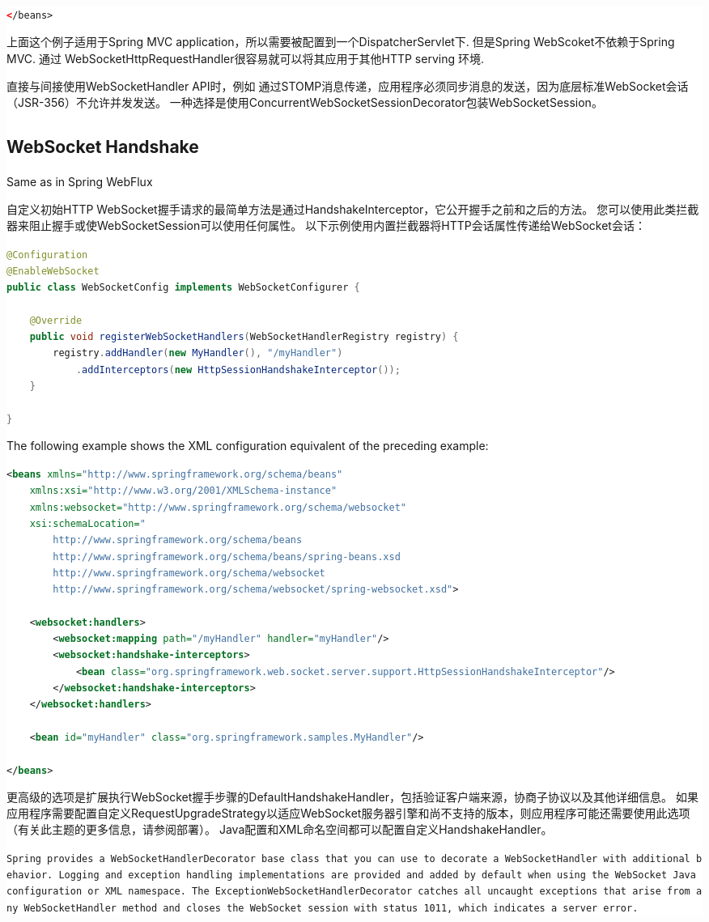 ```xml
</beans>
```
上面这个例子适用于Spring MVC application，所以需要被配置到一个DispatcherServlet下. 但是Spring WebScoket不依赖于Spring MVC. 通过 WebSocketHttpRequestHandler很容易就可以将其应用于其他HTTP serving 环境.

直接与间接使用WebSocketHandler API时，例如 通过STOMP消息传递，应用程序必须同步消息的发送，因为底层标准WebSocket会话（JSR-356）不允许并发发送。 一种选择是使用ConcurrentWebSocketSessionDecorator包装WebSocketSession。

## WebSocket Handshake
Same as in Spring WebFlux

自定义初始HTTP WebSocket握手请求的最简单方法是通过HandshakeInterceptor，它公开握手之前和之后的方法。 您可以使用此类拦截器来阻止握手或使WebSocketSession可以使用任何属性。 以下示例使用内置拦截器将HTTP会话属性传递给WebSocket会话：
```java
@Configuration
@EnableWebSocket
public class WebSocketConfig implements WebSocketConfigurer {

    @Override
    public void registerWebSocketHandlers(WebSocketHandlerRegistry registry) {
        registry.addHandler(new MyHandler(), "/myHandler")
            .addInterceptors(new HttpSessionHandshakeInterceptor());
    }

}
```
The following example shows the XML configuration equivalent of the preceding example:
```xml
<beans xmlns="http://www.springframework.org/schema/beans"
    xmlns:xsi="http://www.w3.org/2001/XMLSchema-instance"
    xmlns:websocket="http://www.springframework.org/schema/websocket"
    xsi:schemaLocation="
        http://www.springframework.org/schema/beans
        http://www.springframework.org/schema/beans/spring-beans.xsd
        http://www.springframework.org/schema/websocket
        http://www.springframework.org/schema/websocket/spring-websocket.xsd">

    <websocket:handlers>
        <websocket:mapping path="/myHandler" handler="myHandler"/>
        <websocket:handshake-interceptors>
            <bean class="org.springframework.web.socket.server.support.HttpSessionHandshakeInterceptor"/>
        </websocket:handshake-interceptors>
    </websocket:handlers>

    <bean id="myHandler" class="org.springframework.samples.MyHandler"/>

</beans>
```
更高级的选项是扩展执行WebSocket握手步骤的DefaultHandshakeHandler，包括验证客户端来源，协商子协议以及其他详细信息。 如果应用程序需要配置自定义RequestUpgradeStrategy以适应WebSocket服务器引擎和尚不支持的版本，则应用程序可能还需要使用此选项（有关此主题的更多信息，请参阅部署）。 Java配置和XML命名空间都可以配置自定义HandshakeHandler。
```note
Spring provides a WebSocketHandlerDecorator base class that you can use to decorate a WebSocketHandler with additional behavior. Logging and exception handling implementations are provided and added by default when using the WebSocket Java configuration or XML namespace. The ExceptionWebSocketHandlerDecorator catches all uncaught exceptions that arise from any WebSocketHandler method and closes the WebSocket session with status 1011, which indicates a server error. 
```
